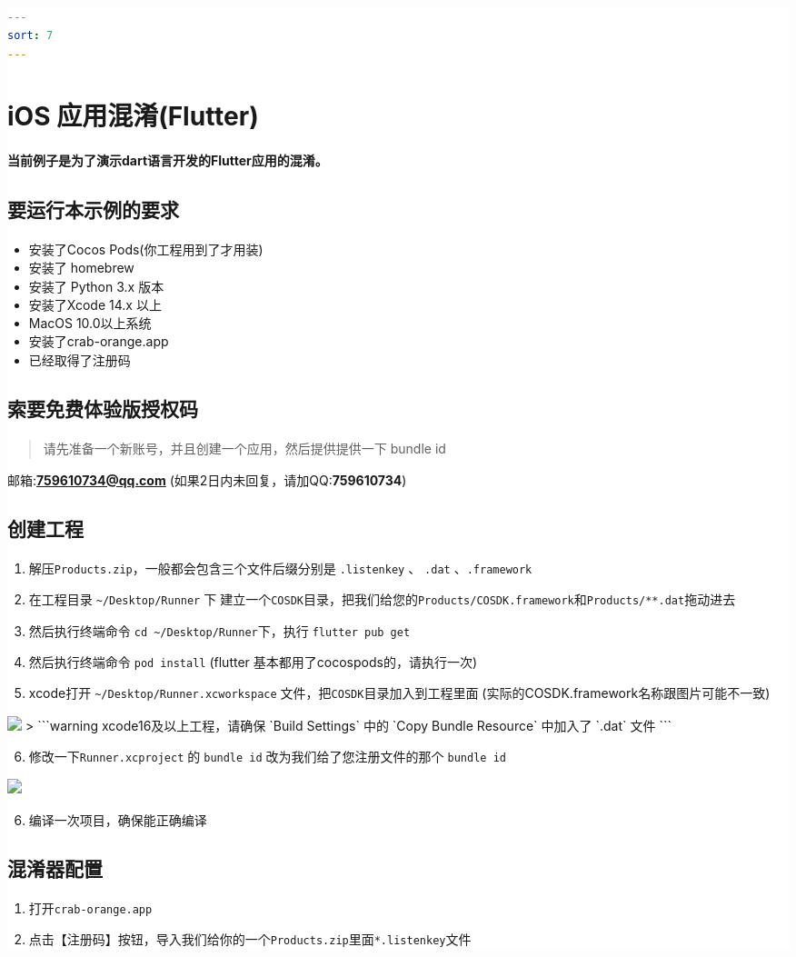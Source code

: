 ```yaml
---
sort: 7
---
```

# iOS 应用混淆(Flutter)
**当前例子是为了演示dart语言开发的Flutter应用的混淆。**

## 要运行本示例的要求
- 安装了Cocos Pods(你工程用到了才用装)
- 安装了 homebrew
- 安装了 Python 3.x 版本
- 安装了Xcode 14.x 以上
- MacOS 10.0以上系统
- 安装了crab-orange.app
- 已经取得了注册码

## 索要免费体验版授权码
>请先准备一个新账号，并且创建一个应用，然后提供提供一下 bundle id
>

邮箱:**759610734@qq.com** (如果2日内未回复，请加QQ:**759610734**)

## 创建工程
1. 解压`Products.zip`，一般都会包含三个文件后缀分别是 `.listenkey` 、 `.dat` 、`.framework`

2. 在工程目录 `~/Desktop/Runner` 下 建立一个`COSDK`目录，把我们给您的`Products/COSDK.framework`和`Products/**.dat`拖动进去

3. 然后执行终端命令 `cd ~/Desktop/Runner`下，执行  `flutter pub get`

4. 然后执行终端命令  `pod install` (flutter 基本都用了cocospods的，请执行一次)

5. xcode打开 `~/Desktop/Runner.xcworkspace` 文件，把`COSDK`目录加入到工程里面 (实际的COSDK.framework名称跟图片可能不一致)
>
<img src="https://outtable.github.io/confuse-9live/assets/images/snapshots/snapshot-1.png" width="60%">
>
```warning
xcode16及以上工程，请确保 `Build Settings` 中的 `Copy Bundle Resource` 中加入了 `.dat` 文件
```

6. 修改一下`Runner.xcproject` 的 `bundle id` 改为我们给了您注册文件的那个 `bundle id`
>
<img src="https://outtable.github.io/confuse-9live/assets/images/snapshots/snapshot-2.png" width="90%">

6. 编译一次项目，确保能正确编译

## 混淆器配置
1. 打开`crab-orange.app`

2. 点击【注册码】按钮，导入我们给你的一个`Products.zip`里面`*.listenkey`文件
